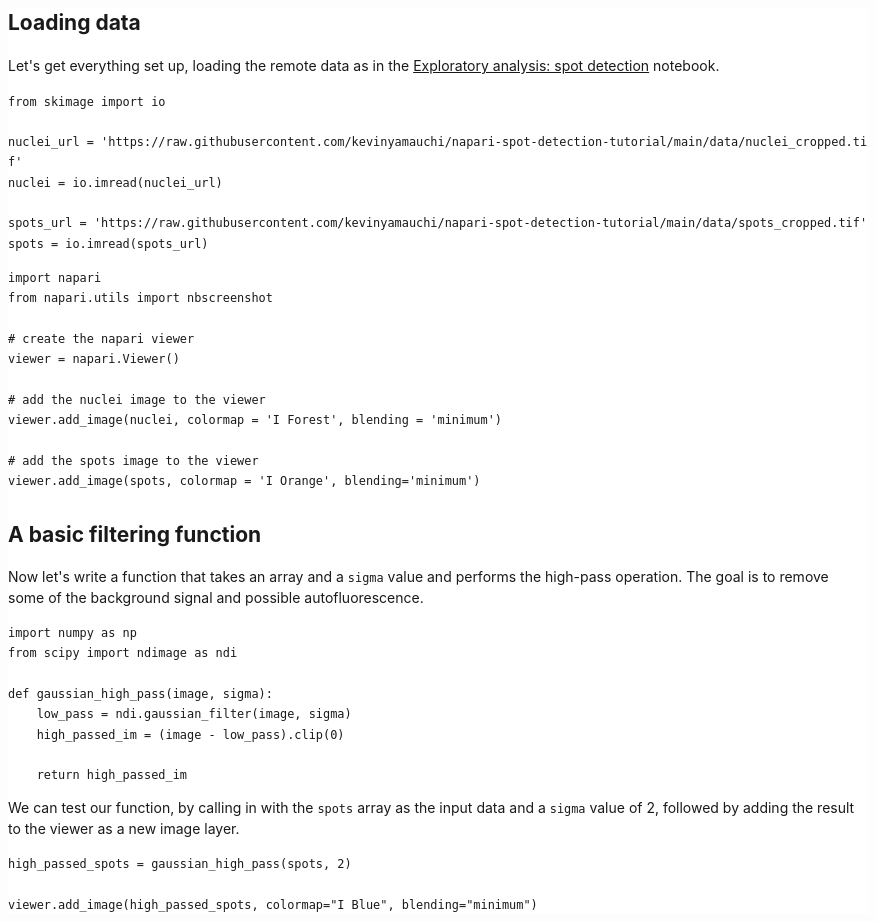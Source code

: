 ## Loading data

Let's get everything set up, loading the remote data as in the [Exploratory analysis: spot detection](spot_detection_basic) notebook.

```{code-cell} ipython3
from skimage import io

nuclei_url = 'https://raw.githubusercontent.com/kevinyamauchi/napari-spot-detection-tutorial/main/data/nuclei_cropped.tif'
nuclei = io.imread(nuclei_url)

spots_url = 'https://raw.githubusercontent.com/kevinyamauchi/napari-spot-detection-tutorial/main/data/spots_cropped.tif'
spots = io.imread(spots_url)
```

```{code-cell} ipython3
import napari
from napari.utils import nbscreenshot

# create the napari viewer
viewer = napari.Viewer()

# add the nuclei image to the viewer
viewer.add_image(nuclei, colormap = 'I Forest', blending = 'minimum')

# add the spots image to the viewer
viewer.add_image(spots, colormap = 'I Orange', blending='minimum')
```

## A basic filtering function

Now let's write a function that takes an array and a `sigma` value and performs the 
high-pass operation. The goal is to remove some of the background signal and possible autofluorescence.

```{code-cell} ipython3
import numpy as np
from scipy import ndimage as ndi

def gaussian_high_pass(image, sigma):
    low_pass = ndi.gaussian_filter(image, sigma)
    high_passed_im = (image - low_pass).clip(0)
    
    return high_passed_im
```

We can test our function, by calling in with the `spots` array as the input data and a `sigma` value of 2, followed by adding the result to the viewer as a new image layer.

```{code-cell} ipython3
high_passed_spots = gaussian_high_pass(spots, 2)

viewer.add_image(high_passed_spots, colormap="I Blue", blending="minimum")
```
